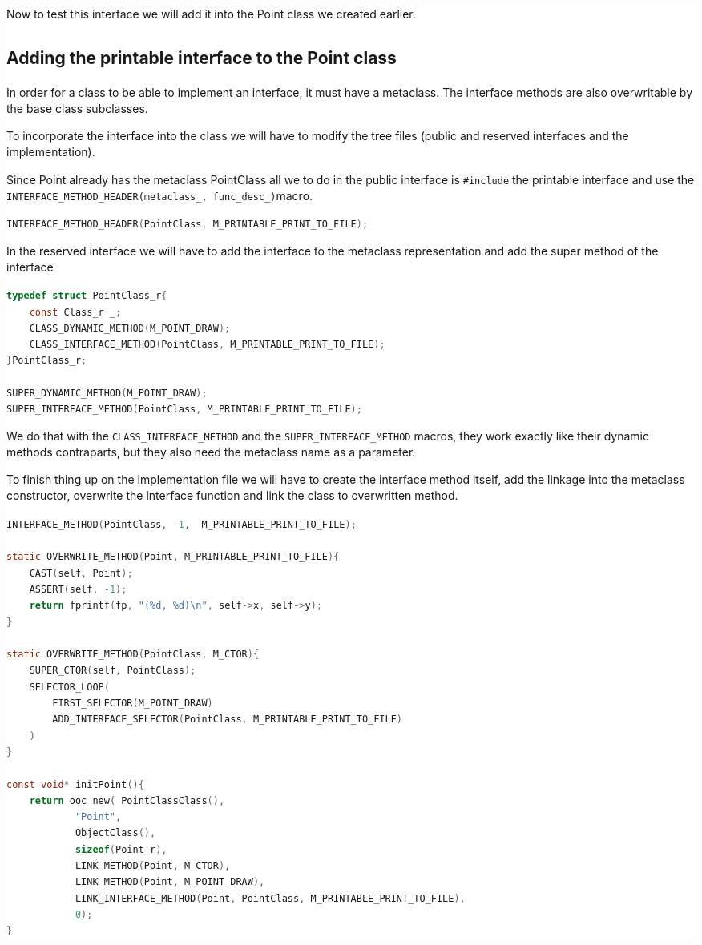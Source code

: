 Now to test this interface we will add it into the Point class we created earlier.

Adding the printable interface to the Point class
-------------------------------------------------
In order for a class to be able to implement an interface, it must have a metaclass. The interface methods are also overwritable by the base class subclasses. 

To incorporate the interface into the class we will have to modify the tree files (public and reserved interfaces and the implementation).

Since Point already has the metaclass PointClass all we to do in the public interface is `#include` the printable interface and use the `INTERFACE_METHOD_HEADER(metaclass_, func_desc_)`macro. 

```c
INTERFACE_METHOD_HEADER(PointClass, M_PRINTABLE_PRINT_TO_FILE);
```

In the reserved interface we will have to add the interface to the metaclass representation and add the super method of the interface

```c
typedef struct PointClass_r{
    const Class_r _;
    CLASS_DYNAMIC_METHOD(M_POINT_DRAW);
    CLASS_INTERFACE_METHOD(PointClass, M_PRINTABLE_PRINT_TO_FILE);
}PointClass_r;

SUPER_DYNAMIC_METHOD(M_POINT_DRAW);
SUPER_INTERFACE_METHOD(PointClass, M_PRINTABLE_PRINT_TO_FILE);
```

We do that with the `CLASS_INTERFACE_METHOD` and the `SUPER_INTERFACE_METHOD` macros, they work exactly like their dynamic methods contraparts, but they also need the metaclass name as a parameter.

To finish thing up on the implementation file we will have to create the interface method itself, add the linkage into the metaclass constructor, overwrite the interface function and link the class to overwritten method.

```c
INTERFACE_METHOD(PointClass, -1,  M_PRINTABLE_PRINT_TO_FILE);

static OVERWRITE_METHOD(Point, M_PRINTABLE_PRINT_TO_FILE){
    CAST(self, Point);
    ASSERT(self, -1);
    return fprintf(fp, "(%d, %d)\n", self->x, self->y);
}

static OVERWRITE_METHOD(PointClass, M_CTOR){
    SUPER_CTOR(self, PointClass);
    SELECTOR_LOOP(
        FIRST_SELECTOR(M_POINT_DRAW)
        ADD_INTERFACE_SELECTOR(PointClass, M_PRINTABLE_PRINT_TO_FILE)
    )
}

const void* initPoint(){
    return ooc_new(	PointClassClass(),
            "Point",
            ObjectClass(),
            sizeof(Point_r),
            LINK_METHOD(Point, M_CTOR),
            LINK_METHOD(Point, M_POINT_DRAW),
            LINK_INTERFACE_METHOD(Point, PointClass, M_PRINTABLE_PRINT_TO_FILE),
            0);
}
```
